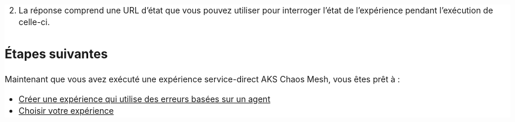 2. La réponse comprend une URL d’état que vous pouvez utiliser pour interroger l’état de l’expérience pendant l’exécution de celle-ci.

## <a name="next-steps"></a>Étapes suivantes
Maintenant que vous avez exécuté une expérience service-direct AKS Chaos Mesh, vous êtes prêt à :
- [Créer une expérience qui utilise des erreurs basées sur un agent](chaos-studio-tutorial-agent-based-portal.md)
- [Choisir votre expérience](chaos-studio-run-experiment.md)
